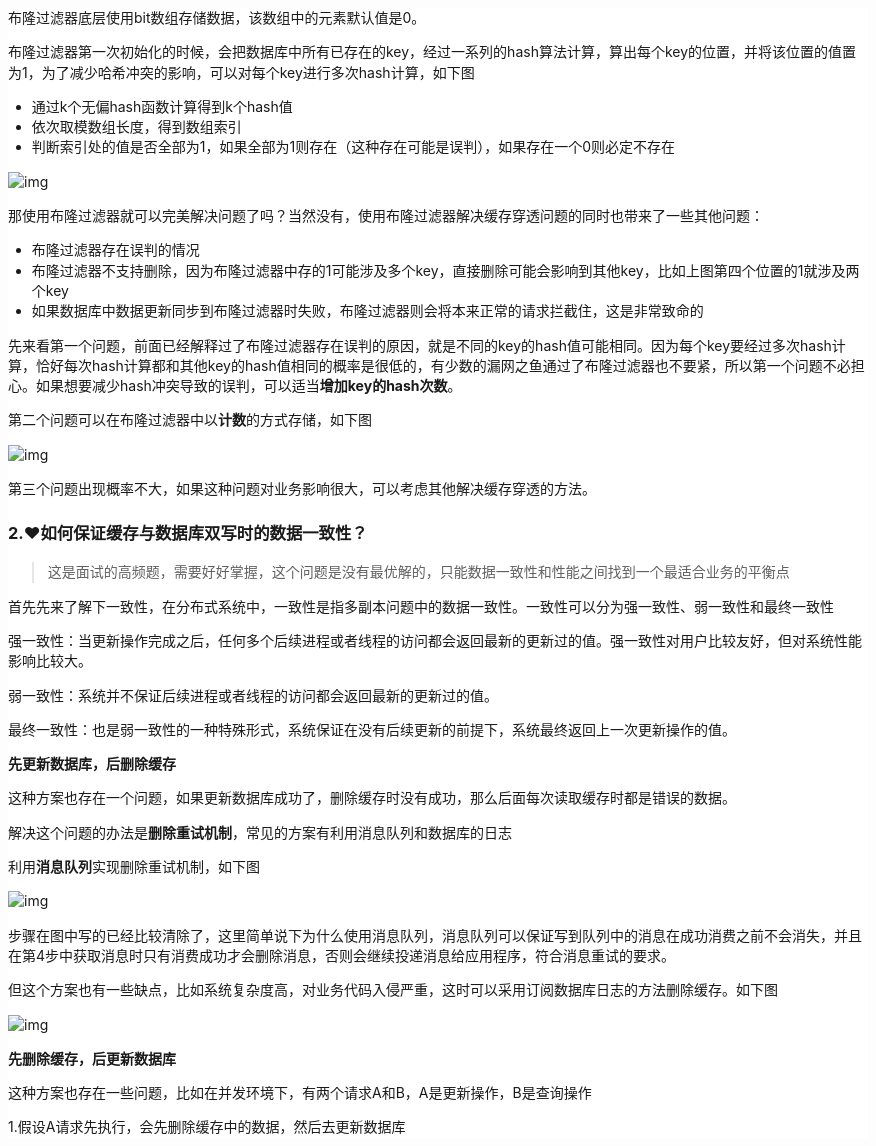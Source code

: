 布隆过滤器底层使用bit数组存储数据，该数组中的元素默认值是0。 

布隆过滤器第一次初始化的时候，会把数据库中所有已存在的key，经过一系列的hash算法计算，算出每个key的位置，并将该位置的值置为1，为了减少哈希冲突的影响，可以对每个key进行多次hash计算，如下图

- 通过k个无偏hash函数计算得到k个hash值
- 依次取模数组长度，得到数组索引
- 判断索引处的值是否全部为1，如果全部为1则存在（这种存在可能是误判），如果存在一个0则必定不存在

![img](https://image.mianshi.online/img202205252130147.jpg)

那使用布隆过滤器就可以完美解决问题了吗？当然没有，使用布隆过滤器解决缓存穿透问题的同时也带来了一些其他问题： 

- 布隆过滤器存在误判的情况 
- 布隆过滤器不支持删除，因为布隆过滤器中存的1可能涉及多个key，直接删除可能会影响到其他key，比如上图第四个位置的1就涉及两个key 
- 如果数据库中数据更新同步到布隆过滤器时失败，布隆过滤器则会将本来正常的请求拦截住，这是非常致命的 

先来看第一个问题，前面已经解释过了布隆过滤器存在误判的原因，就是不同的key的hash值可能相同。因为每个key要经过多次hash计算，恰好每次hash计算都和其他key的hash值相同的概率是很低的，有少数的漏网之鱼通过了布隆过滤器也不要紧，所以第一个问题不必担心。如果想要减少hash冲突导致的误判，可以适当**增加key的hash次数**。

第二个问题可以在布隆过滤器中以**计数**的方式存储，如下图

![img](https://image.mianshi.online/img202205252130926.jpg)

第三个问题出现概率不大，如果这种问题对业务影响很大，可以考虑其他解决缓存穿透的方法。

### 2.❤如何保证缓存与数据库双写时的数据一致性？

> 这是面试的高频题，需要好好掌握，这个问题是没有最优解的，只能数据一致性和性能之间找到一个最适合业务的平衡点

首先先来了解下一致性，在分布式系统中，一致性是指多副本问题中的数据一致性。一致性可以分为强一致性、弱一致性和最终一致性 

强一致性：当更新操作完成之后，任何多个后续进程或者线程的访问都会返回最新的更新过的值。强一致性对用户比较友好，但对系统性能影响比较大。

 弱一致性：系统并不保证后续进程或者线程的访问都会返回最新的更新过的值。

最终一致性：也是弱一致性的一种特殊形式，系统保证在没有后续更新的前提下，系统最终返回上一次更新操作的值。

**先更新数据库，后删除缓存**

这种方案也存在一个问题，如果更新数据库成功了，删除缓存时没有成功，那么后面每次读取缓存时都是错误的数据。

解决这个问题的办法是**删除重试机制**，常见的方案有利用消息队列和数据库的日志 

利用**消息队列**实现删除重试机制，如下图

![img](https://image.mianshi.online/img202205252121998.jpg)

步骤在图中写的已经比较清除了，这里简单说下为什么使用消息队列，消息队列可以保证写到队列中的消息在成功消费之前不会消失，并且在第4步中获取消息时只有消费成功才会删除消息，否则会继续投递消息给应用程序，符合消息重试的要求。

但这个方案也有一些缺点，比如系统复杂度高，对业务代码入侵严重，这时可以采用订阅数据库日志的方法删除缓存。如下图

![img](https://image.mianshi.online/img202205252121831.jpg)

**先删除缓存，后更新数据库**

这种方案也存在一些问题，比如在并发环境下，有两个请求A和B，A是更新操作，B是查询操作 

1.假设A请求先执行，会先删除缓存中的数据，然后去更新数据库 
